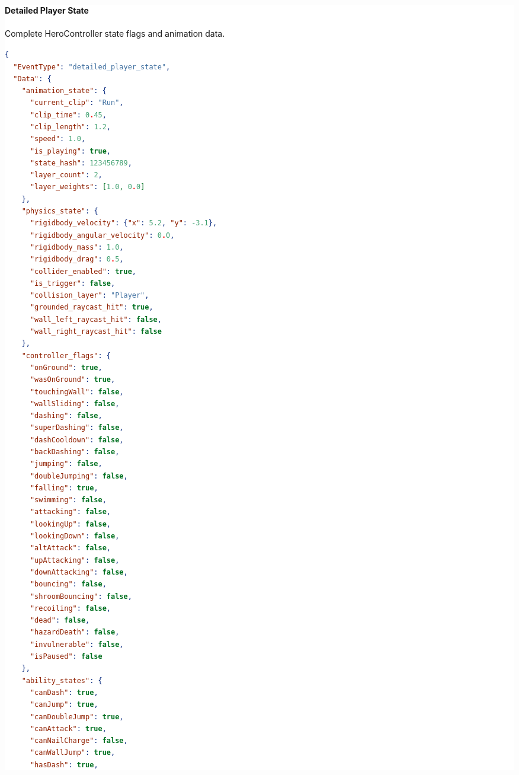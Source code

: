 #### Detailed Player State
Complete HeroController state flags and animation data.

```json
{
  "EventType": "detailed_player_state",
  "Data": {
    "animation_state": {
      "current_clip": "Run",
      "clip_time": 0.45,
      "clip_length": 1.2,
      "speed": 1.0,
      "is_playing": true,
      "state_hash": 123456789,
      "layer_count": 2,
      "layer_weights": [1.0, 0.0]
    },
    "physics_state": {
      "rigidbody_velocity": {"x": 5.2, "y": -3.1},
      "rigidbody_angular_velocity": 0.0,
      "rigidbody_mass": 1.0,
      "rigidbody_drag": 0.5,
      "collider_enabled": true,
      "is_trigger": false,
      "collision_layer": "Player",
      "grounded_raycast_hit": true,
      "wall_left_raycast_hit": false,
      "wall_right_raycast_hit": false
    },
    "controller_flags": {
      "onGround": true,
      "wasOnGround": true,
      "touchingWall": false,
      "wallSliding": false,
      "dashing": false,
      "superDashing": false,
      "dashCooldown": false,
      "backDashing": false,
      "jumping": false,
      "doubleJumping": false,
      "falling": true,
      "swimming": false,
      "attacking": false,
      "lookingUp": false,
      "lookingDown": false,
      "altAttack": false,
      "upAttacking": false,
      "downAttacking": false,
      "bouncing": false,
      "shroomBouncing": false,
      "recoiling": false,
      "dead": false,
      "hazardDeath": false,
      "invulnerable": false,
      "isPaused": false
    },
    "ability_states": {
      "canDash": true,
      "canJump": true,
      "canDoubleJump": true,
      "canAttack": true,
      "canNailCharge": false,
      "canWallJump": true,
      "hasDash": true,
```